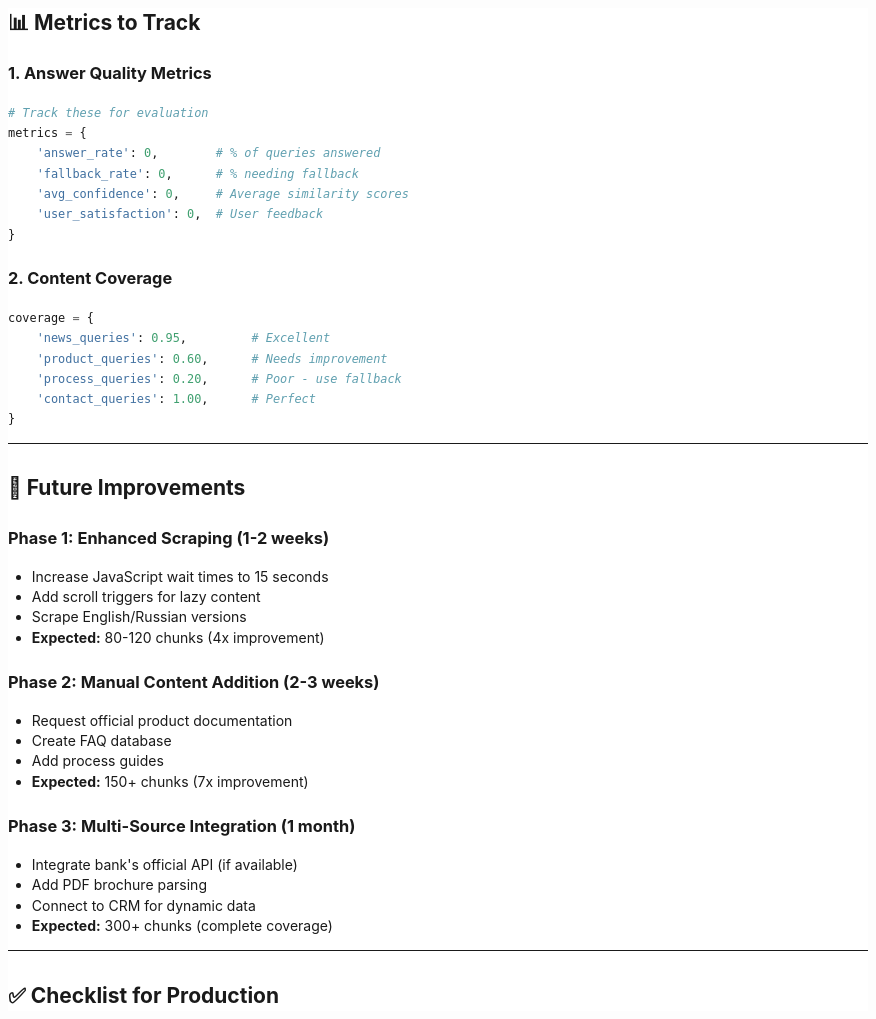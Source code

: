 
## 📊 Metrics to Track

### 1. Answer Quality Metrics
```python
# Track these for evaluation
metrics = {
    'answer_rate': 0,        # % of queries answered
    'fallback_rate': 0,      # % needing fallback
    'avg_confidence': 0,     # Average similarity scores
    'user_satisfaction': 0,  # User feedback
}
```

### 2. Content Coverage
```python
coverage = {
    'news_queries': 0.95,         # Excellent
    'product_queries': 0.60,      # Needs improvement
    'process_queries': 0.20,      # Poor - use fallback
    'contact_queries': 1.00,      # Perfect
}
```

---

## 🔄 Future Improvements

### Phase 1: Enhanced Scraping (1-2 weeks)
- Increase JavaScript wait times to 15 seconds
- Add scroll triggers for lazy content
- Scrape English/Russian versions
- **Expected:** 80-120 chunks (4x improvement)

### Phase 2: Manual Content Addition (2-3 weeks)
- Request official product documentation
- Create FAQ database
- Add process guides
- **Expected:** 150+ chunks (7x improvement)

### Phase 3: Multi-Source Integration (1 month)
- Integrate bank's official API (if available)
- Add PDF brochure parsing
- Connect to CRM for dynamic data
- **Expected:** 300+ chunks (complete coverage)

---

## ✅ Checklist for Production
